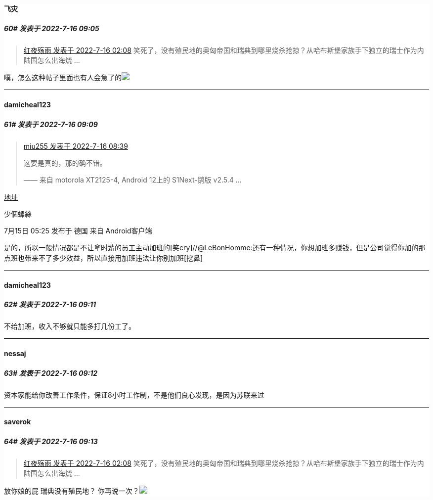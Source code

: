 ####  飞灾  
##### 60#       发表于 2022-7-16 09:05

<blockquote><a href="httphttps://bbs.saraba1st.com/2b/forum.php?mod=redirect&amp;goto=findpost&amp;pid=56665438&amp;ptid=2081323" target="_blank">红夜殇雨 发表于 2022-7-16 02:08</a>
笑死了，没有殖民地的奥匈帝国和瑞典到哪里烧杀抢掠？从哈布斯堡家族手下独立的瑞士作为内陆国怎么出海烧 ...</blockquote>
噗，怎么这种帖子里面也有人会急了的<img src="https://static.saraba1st.com/image/smiley/face2017/067.png" referrerpolicy="no-referrer">



*****

####  damicheal123  
##### 61#       发表于 2022-7-16 09:09

<blockquote><a href="httphttps://bbs.saraba1st.com/2b/forum.php?mod=redirect&amp;goto=findpost&amp;pid=56666064&amp;ptid=2081323" target="_blank">miu255 发表于 2022-7-16 08:39</a>

这要是真的，那的确不错。

—— 来自 motorola XT2125-4, Android 12上的 S1Next-鹅版 v2.5.4 ...</blockquote>
[地址](https://weibo.com/1408329341/LCkOXE5Cw?from=page_1005051408329341_profile&amp;wvr=6&amp;mod=weibotime&amp;type=comment)

少個螺絲 

7月15日 05:25 发布于 德国 来自 Android客户端

是的，所以一般情况都是不让拿时薪的员工主动加班的[笑cry]//@LeBonHomme:还有一种情况，你想加班多赚钱，但是公司觉得你加的那点班也带来不了多少效益，所以直接用加班违法让你别加班[挖鼻]

*****

####  damicheal123  
##### 62#       发表于 2022-7-16 09:11

不给加班，收入不够就只能多打几份工了。



*****

####  nessaj  
##### 63#       发表于 2022-7-16 09:12

资本家能给你改善工作条件，保证8小时工作制，不是他们良心发现，是因为苏联来过

*****

####  saverok  
##### 64#       发表于 2022-7-16 09:13

<blockquote><a href="httphttps://bbs.saraba1st.com/2b/forum.php?mod=redirect&amp;goto=findpost&amp;pid=56665438&amp;ptid=2081323" target="_blank">红夜殇雨 发表于 2022-7-16 02:08</a>
笑死了，没有殖民地的奥匈帝国和瑞典到哪里烧杀抢掠？从哈布斯堡家族手下独立的瑞士作为内陆国怎么出海烧 ...</blockquote>
放你娘的屁 瑞典没有殖民地？ 你再说一次？<img src="https://static.saraba1st.com/image/smiley/face2017/049.png" referrerpolicy="no-referrer">
